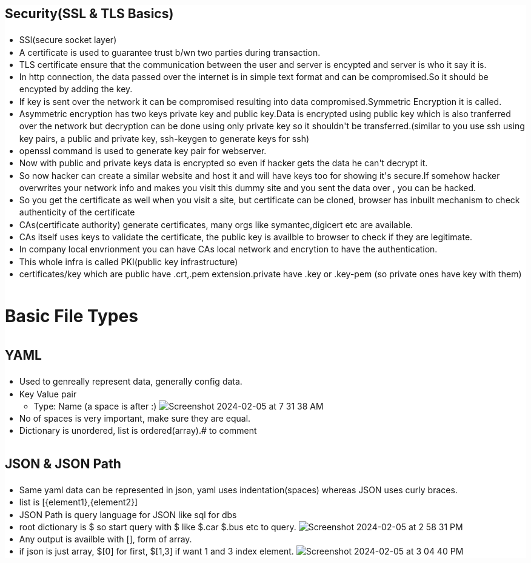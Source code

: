 ## Security(SSL & TLS Basics)
- SSl(secure socket layer)
- A certificate is used to guarantee trust b/wn two parties during transaction.
- TLS certificate ensure that the communication between the user and server is encypted and server is who it say it is.
- In http connection, the data passed over the internet is in simple text format and can be compromised.So it should be encypted by adding the key.
- If key is sent over the network it can be compromised resulting into data compromised.Symmetric Encryption it is called.
- Asymmetric encryption has two keys private key and public key.Data is encrypted using public key which is also tranferred over the network but decryption can be done using only private key so it shouldn't be transferred.(similar to you use ssh using key pairs, a public and private key, ssh-keygen to generate keys for ssh)
- openssl command is used to generate key pair for webserver.
- Now with public and private keys data is encrypted so even if hacker gets the data he can't decrypt it.
- So now hacker can create a similar website and host it and will have keys too for showing it's secure.If somehow hacker overwrites your network info and makes you visit this dummy site and you sent the data over , you can be hacked.
- So you get the certificate as well when you visit a site, but certificate can be cloned, browser has inbuilt mechanism to check authenticity of the certificate
- CAs(certificate authority) generate certificates, many orgs like symantec,digicert etc are available.
- CAs itself uses keys to validate the certificate, the public key is availble to browser to check if they are legitimate.
- In company local envrionment you can have CAs local network and encrytion to have the authentication.
- This whole infra is called PKI(public key infrastructure)
- certificates/key which are public have .crt,.pem extension.private have .key or .key-pem (so private ones have key with them)

# Basic File Types
## YAML
- Used to genreally represent data, generally config data.
- Key Value pair
    - Type: Name (a space is after :)
![Screenshot 2024-02-05 at 7 31 38 AM](https://github.com/MadSn7/My_Learning/assets/62552772/da32b4a4-0583-44a0-9c5d-c3764b414e9e)
- No of spaces is very important, make sure they are equal.
- Dictionary is unordered, list is ordered(array).# to comment

## JSON & JSON Path
- Same yaml data can be represented in json, yaml uses indentation(spaces) whereas JSON uses curly braces.
- list is [{element1},{element2}]
- JSON Path is query language for JSON like sql for dbs
- root dictionary is $ so start query with $ like $.car $.bus etc to query.
![Screenshot 2024-02-05 at 2 58 31 PM](https://github.com/MadSn7/My_Learning/assets/62552772/36344bb0-32c4-44e3-9e42-a665acc3e5de)
- Any output is availble with [], form of array.
- if json is just array, $[0] for first, $[1,3] if want 1 and 3 index element.
![Screenshot 2024-02-05 at 3 04 40 PM](https://github.com/MadSn7/My_Learning/assets/62552772/d5d45984-07a2-4d71-af1e-cef13d717d63)
